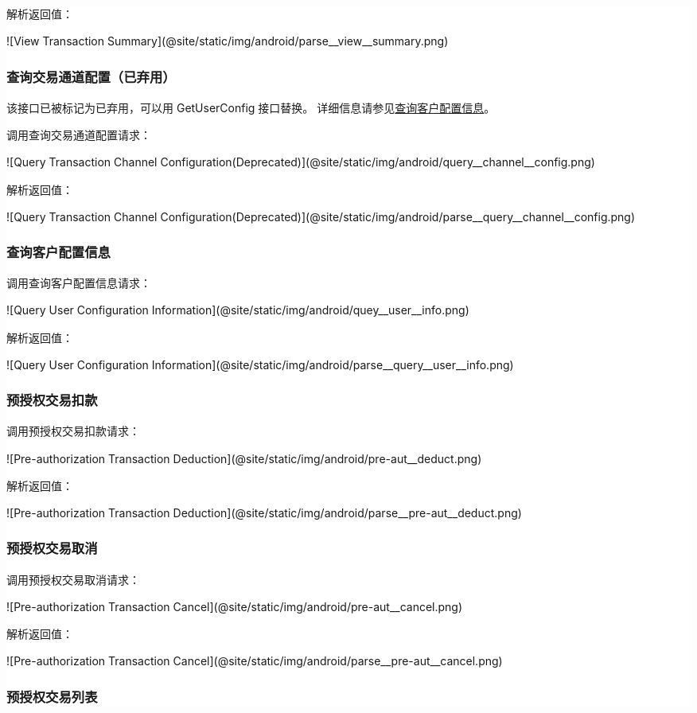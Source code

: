 解析返回值：

<Link href="@site/static/img/android/parse__view__summary.png" target="_blank"> ![View Transaction Summary](@site/static/img/android/parse__view__summary.png)</Link>

### 查询交易通道配置（已弃用）

该接口已被标记为已弃用，可以用 GetUserConfig 接口替换。 详细信息请参见[查询客户配置信息](#查询客户配置信息)。 <br/>

调用查询交易通道配置请求：

<Link href="@site/static/img/android/query__channel__config.png" target="_blank"> ![Query Transaction Channel Configuration(Deprecated)](@site/static/img/android/query__channel__config.png)</Link>

解析返回值：

<Link href="@site/static/img/android/parse__query__channel__config.png" target="_blank"> ![Query Transaction Channel Configuration(Deprecated)](@site/static/img/android/parse__query__channel__config.png)</Link>

### 查询客户配置信息

调用查询客户配置信息请求：

<Link href="@site/static/img/android/quey__user__info.png" target="_blank"> ![Query User Configuration Information](@site/static/img/android/quey__user__info.png)</Link>

解析返回值：

<Link href="@site/static/img/android/parse__query__user__info.png" target="_blank"> ![Query User Configuration Information](@site/static/img/android/parse__query__user__info.png)</Link>

### 预授权交易扣款

调用预授权交易扣款请求：

<Link href="@site/static/img/android/pre-aut__deduct.png" target="_blank"> ![Pre-authorization Transaction Deduction](@site/static/img/android/pre-aut__deduct.png)</Link>

解析返回值：

<Link href="@site/static/img/android/parse__pre-aut__deduct.png" target="_blank"> ![Pre-authorization Transaction Deduction](@site/static/img/android/parse__pre-aut__deduct.png)</Link>

### 预授权交易取消

调用预授权交易取消请求：

<Link href="@site/static/img/android/pre-aut__cancel.png" target="_blank"> ![Pre-authorization Transaction Cancel](@site/static/img/android/pre-aut__cancel.png)</Link>

解析返回值：

<Link href="@site/static/img/android/parse__pre-aut__cancel.png" target="_blank"> ![Pre-authorization Transaction Cancel](@site/static/img/android/parse__pre-aut__cancel.png)</Link>

### 预授权交易列表
